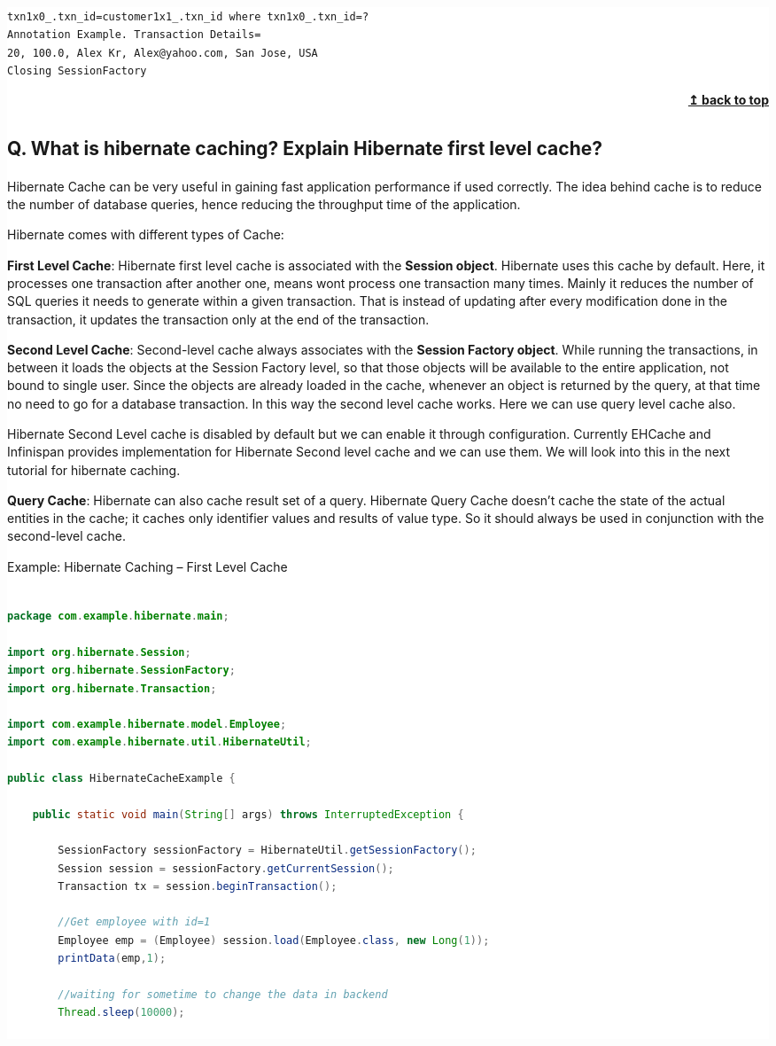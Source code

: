 ```
txn1x0_.txn_id=customer1x1_.txn_id where txn1x0_.txn_id=?
Annotation Example. Transaction Details=
20, 100.0, Alex Kr, Alex@yahoo.com, San Jose, USA
Closing SessionFactory
```
<div align="right">
    <b><a href="#">↥ back to top</a></b>
</div>

## Q. What is hibernate caching? Explain Hibernate first level cache?
Hibernate Cache can be very useful in gaining fast application performance if used correctly. The idea behind cache is to reduce the number of database queries, hence reducing the throughput time of the application.

Hibernate comes with different types of Cache:

**First Level Cache**: Hibernate first level cache is associated with the **Session object**. Hibernate uses this cache by default. Here, it processes one transaction after another one, means wont process one transaction many times. Mainly it reduces the number of SQL queries it needs to generate within a given transaction. That is instead of updating after every modification done in the transaction, it updates the transaction only at the end of the transaction.

**Second Level Cache**: Second-level cache always associates with the **Session Factory object**. While running the transactions, in between it loads the objects at the Session Factory level, so that those objects will be available to the entire application, not bound to single user. Since the objects are already loaded in the cache, whenever an object is returned by the query, at that time no need to go for a database transaction. In this way the second level cache works. Here we can use query level cache also.

Hibernate Second Level cache is disabled by default but we can enable it through configuration. Currently EHCache and Infinispan provides implementation for Hibernate Second level cache and we can use them. We will look into this in the next tutorial for hibernate caching.

**Query Cache**: Hibernate can also cache result set of a query. Hibernate Query Cache doesn’t cache the state of the actual entities in the cache; it caches only identifier values and results of value type. So it should always be used in conjunction with the second-level cache.

Example: Hibernate Caching – First Level Cache
```java

package com.example.hibernate.main;

import org.hibernate.Session;
import org.hibernate.SessionFactory;
import org.hibernate.Transaction;

import com.example.hibernate.model.Employee;
import com.example.hibernate.util.HibernateUtil;

public class HibernateCacheExample {

	public static void main(String[] args) throws InterruptedException {
		
		SessionFactory sessionFactory = HibernateUtil.getSessionFactory();
		Session session = sessionFactory.getCurrentSession();
		Transaction tx = session.beginTransaction();
		
		//Get employee with id=1
		Employee emp = (Employee) session.load(Employee.class, new Long(1));
		printData(emp,1);
		
		//waiting for sometime to change the data in backend
		Thread.sleep(10000);
		
```